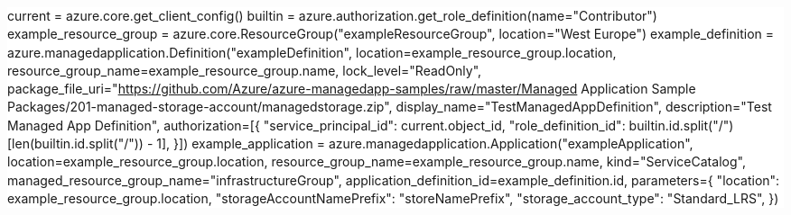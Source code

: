 <span class="n">current</span> <span class="o">=</span> <span class="n">azure</span><span class="o">.</span><span class="n">core</span><span class="o">.</span><span class="n">get_client_config</span><span class="p">()</span>
<span class="n">builtin</span> <span class="o">=</span> <span class="n">azure</span><span class="o">.</span><span class="n">authorization</span><span class="o">.</span><span class="n">get_role_definition</span><span class="p">(</span><span class="n">name</span><span class="o">=</span><span class="s2">&quot;Contributor&quot;</span><span class="p">)</span>
<span class="n">example_resource_group</span> <span class="o">=</span> <span class="n">azure</span><span class="o">.</span><span class="n">core</span><span class="o">.</span><span class="n">ResourceGroup</span><span class="p">(</span><span class="s2">&quot;exampleResourceGroup&quot;</span><span class="p">,</span> <span class="n">location</span><span class="o">=</span><span class="s2">&quot;West Europe&quot;</span><span class="p">)</span>
<span class="n">example_definition</span> <span class="o">=</span> <span class="n">azure</span><span class="o">.</span><span class="n">managedapplication</span><span class="o">.</span><span class="n">Definition</span><span class="p">(</span><span class="s2">&quot;exampleDefinition&quot;</span><span class="p">,</span>
    <span class="n">location</span><span class="o">=</span><span class="n">example_resource_group</span><span class="o">.</span><span class="n">location</span><span class="p">,</span>
    <span class="n">resource_group_name</span><span class="o">=</span><span class="n">example_resource_group</span><span class="o">.</span><span class="n">name</span><span class="p">,</span>
    <span class="n">lock_level</span><span class="o">=</span><span class="s2">&quot;ReadOnly&quot;</span><span class="p">,</span>
    <span class="n">package_file_uri</span><span class="o">=</span><span class="s2">&quot;https://github.com/Azure/azure-managedapp-samples/raw/master/Managed Application Sample Packages/201-managed-storage-account/managedstorage.zip&quot;</span><span class="p">,</span>
    <span class="n">display_name</span><span class="o">=</span><span class="s2">&quot;TestManagedAppDefinition&quot;</span><span class="p">,</span>
    <span class="n">description</span><span class="o">=</span><span class="s2">&quot;Test Managed App Definition&quot;</span><span class="p">,</span>
    <span class="n">authorization</span><span class="o">=</span><span class="p">[{</span>
        <span class="s2">&quot;service_principal_id&quot;</span><span class="p">:</span> <span class="n">current</span><span class="o">.</span><span class="n">object_id</span><span class="p">,</span>
        <span class="s2">&quot;role_definition_id&quot;</span><span class="p">:</span> <span class="n">builtin</span><span class="o">.</span><span class="n">id</span><span class="o">.</span><span class="n">split</span><span class="p">(</span><span class="s2">&quot;/&quot;</span><span class="p">)[</span><span class="nb">len</span><span class="p">(</span><span class="n">builtin</span><span class="o">.</span><span class="n">id</span><span class="o">.</span><span class="n">split</span><span class="p">(</span><span class="s2">&quot;/&quot;</span><span class="p">))</span> <span class="o">-</span> <span class="mi">1</span><span class="p">],</span>
    <span class="p">}])</span>
<span class="n">example_application</span> <span class="o">=</span> <span class="n">azure</span><span class="o">.</span><span class="n">managedapplication</span><span class="o">.</span><span class="n">Application</span><span class="p">(</span><span class="s2">&quot;exampleApplication&quot;</span><span class="p">,</span>
    <span class="n">location</span><span class="o">=</span><span class="n">example_resource_group</span><span class="o">.</span><span class="n">location</span><span class="p">,</span>
    <span class="n">resource_group_name</span><span class="o">=</span><span class="n">example_resource_group</span><span class="o">.</span><span class="n">name</span><span class="p">,</span>
    <span class="n">kind</span><span class="o">=</span><span class="s2">&quot;ServiceCatalog&quot;</span><span class="p">,</span>
    <span class="n">managed_resource_group_name</span><span class="o">=</span><span class="s2">&quot;infrastructureGroup&quot;</span><span class="p">,</span>
    <span class="n">application_definition_id</span><span class="o">=</span><span class="n">example_definition</span><span class="o">.</span><span class="n">id</span><span class="p">,</span>
    <span class="n">parameters</span><span class="o">=</span><span class="p">{</span>
        <span class="s2">&quot;location&quot;</span><span class="p">:</span> <span class="n">example_resource_group</span><span class="o">.</span><span class="n">location</span><span class="p">,</span>
        <span class="s2">&quot;storageAccountNamePrefix&quot;</span><span class="p">:</span> <span class="s2">&quot;storeNamePrefix&quot;</span><span class="p">,</span>
        <span class="s2">&quot;storage_account_type&quot;</span><span class="p">:</span> <span class="s2">&quot;Standard_LRS&quot;</span><span class="p">,</span>
    <span class="p">})</span>
</pre></div>
</div>